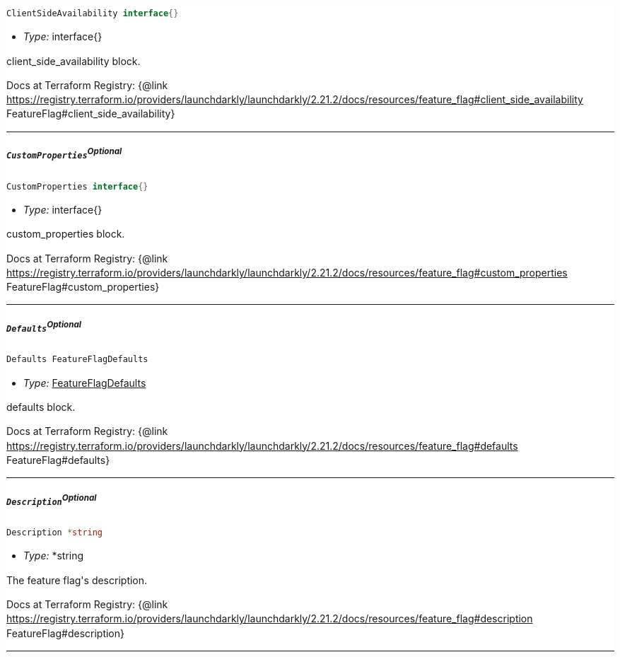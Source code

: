 ```go
ClientSideAvailability interface{}
```

- *Type:* interface{}

client_side_availability block.

Docs at Terraform Registry: {@link https://registry.terraform.io/providers/launchdarkly/launchdarkly/2.21.2/docs/resources/feature_flag#client_side_availability FeatureFlag#client_side_availability}

---

##### `CustomProperties`<sup>Optional</sup> <a name="CustomProperties" id="@cdktf/provider-launchdarkly.featureFlag.FeatureFlagConfig.property.customProperties"></a>

```go
CustomProperties interface{}
```

- *Type:* interface{}

custom_properties block.

Docs at Terraform Registry: {@link https://registry.terraform.io/providers/launchdarkly/launchdarkly/2.21.2/docs/resources/feature_flag#custom_properties FeatureFlag#custom_properties}

---

##### `Defaults`<sup>Optional</sup> <a name="Defaults" id="@cdktf/provider-launchdarkly.featureFlag.FeatureFlagConfig.property.defaults"></a>

```go
Defaults FeatureFlagDefaults
```

- *Type:* <a href="#@cdktf/provider-launchdarkly.featureFlag.FeatureFlagDefaults">FeatureFlagDefaults</a>

defaults block.

Docs at Terraform Registry: {@link https://registry.terraform.io/providers/launchdarkly/launchdarkly/2.21.2/docs/resources/feature_flag#defaults FeatureFlag#defaults}

---

##### `Description`<sup>Optional</sup> <a name="Description" id="@cdktf/provider-launchdarkly.featureFlag.FeatureFlagConfig.property.description"></a>

```go
Description *string
```

- *Type:* *string

The feature flag's description.

Docs at Terraform Registry: {@link https://registry.terraform.io/providers/launchdarkly/launchdarkly/2.21.2/docs/resources/feature_flag#description FeatureFlag#description}

---